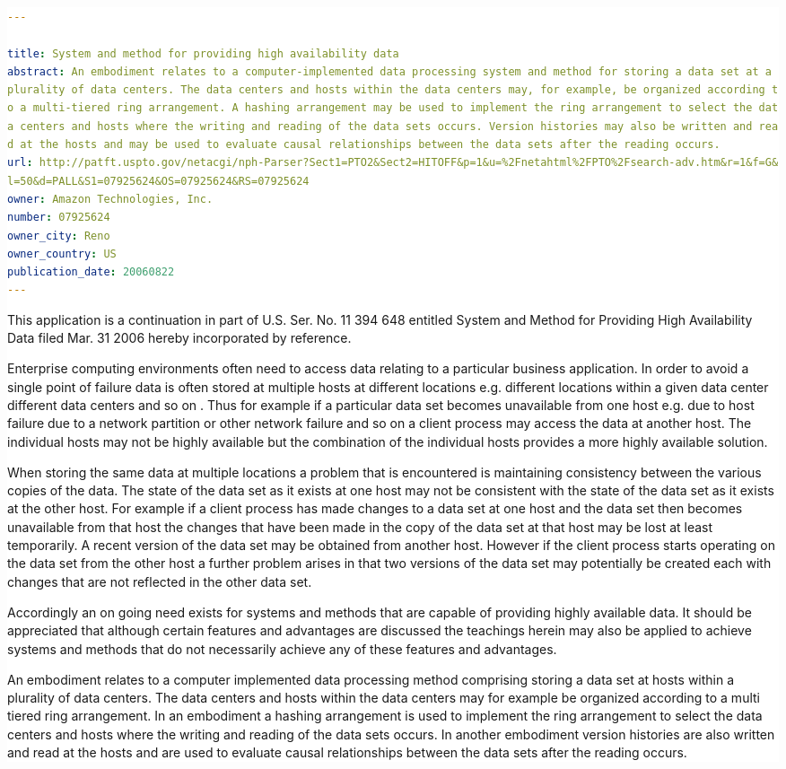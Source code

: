 ```yaml
---

title: System and method for providing high availability data
abstract: An embodiment relates to a computer-implemented data processing system and method for storing a data set at a plurality of data centers. The data centers and hosts within the data centers may, for example, be organized according to a multi-tiered ring arrangement. A hashing arrangement may be used to implement the ring arrangement to select the data centers and hosts where the writing and reading of the data sets occurs. Version histories may also be written and read at the hosts and may be used to evaluate causal relationships between the data sets after the reading occurs.
url: http://patft.uspto.gov/netacgi/nph-Parser?Sect1=PTO2&Sect2=HITOFF&p=1&u=%2Fnetahtml%2FPTO%2Fsearch-adv.htm&r=1&f=G&l=50&d=PALL&S1=07925624&OS=07925624&RS=07925624
owner: Amazon Technologies, Inc.
number: 07925624
owner_city: Reno
owner_country: US
publication_date: 20060822
---
```

This application is a continuation in part of U.S. Ser. No. 11 394 648 entitled System and Method for Providing High Availability Data filed Mar. 31 2006 hereby incorporated by reference.

Enterprise computing environments often need to access data relating to a particular business application. In order to avoid a single point of failure data is often stored at multiple hosts at different locations e.g. different locations within a given data center different data centers and so on . Thus for example if a particular data set becomes unavailable from one host e.g. due to host failure due to a network partition or other network failure and so on a client process may access the data at another host. The individual hosts may not be highly available but the combination of the individual hosts provides a more highly available solution.

When storing the same data at multiple locations a problem that is encountered is maintaining consistency between the various copies of the data. The state of the data set as it exists at one host may not be consistent with the state of the data set as it exists at the other host. For example if a client process has made changes to a data set at one host and the data set then becomes unavailable from that host the changes that have been made in the copy of the data set at that host may be lost at least temporarily. A recent version of the data set may be obtained from another host. However if the client process starts operating on the data set from the other host a further problem arises in that two versions of the data set may potentially be created each with changes that are not reflected in the other data set.

Accordingly an on going need exists for systems and methods that are capable of providing highly available data. It should be appreciated that although certain features and advantages are discussed the teachings herein may also be applied to achieve systems and methods that do not necessarily achieve any of these features and advantages.

An embodiment relates to a computer implemented data processing method comprising storing a data set at hosts within a plurality of data centers. The data centers and hosts within the data centers may for example be organized according to a multi tiered ring arrangement. In an embodiment a hashing arrangement is used to implement the ring arrangement to select the data centers and hosts where the writing and reading of the data sets occurs. In another embodiment version histories are also written and read at the hosts and are used to evaluate causal relationships between the data sets after the reading occurs.
